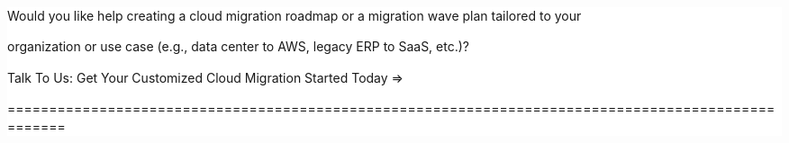 
Would you like help creating a cloud migration roadmap or a migration wave plan tailored to your 

organization or use case (e.g., data center to AWS, legacy ERP to SaaS, etc.)?



Talk To Us: Get Your Customized Cloud Migration Started Today =>

===================================================================================================